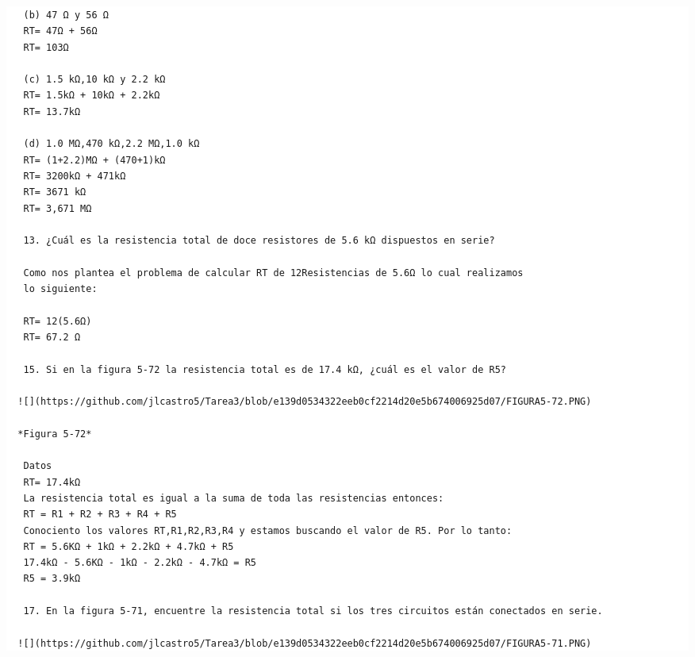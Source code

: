        (b) 47 Ω y 56 Ω
       RT= 47Ω + 56Ω
       RT= 103Ω
       
       (c) 1.5 kΩ,10 kΩ y 2.2 kΩ 
       RT= 1.5kΩ + 10kΩ + 2.2kΩ 
       RT= 13.7kΩ
       
       (d) 1.0 MΩ,470 kΩ,2.2 MΩ,1.0 kΩ 
       RT= (1+2.2)MΩ + (470+1)kΩ
       RT= 3200kΩ + 471kΩ
       RT= 3671 kΩ
       RT= 3,671 MΩ
       
       13. ¿Cuál es la resistencia total de doce resistores de 5.6 kΩ dispuestos en serie?

       Como nos plantea el problema de calcular RT de 12Resistencias de 5.6Ω lo cual realizamos
       lo siguiente:
       
       RT= 12(5.6Ω)
       RT= 67.2 Ω

       15. Si en la figura 5-72 la resistencia total es de 17.4 kΩ, ¿cuál es el valor de R5?

      ![](https://github.com/jlcastro5/Tarea3/blob/e139d0534322eeb0cf2214d20e5b674006925d07/FIGURA5-72.PNG)
      
      *Figura 5-72*
      
       Datos
       RT= 17.4kΩ
       La resistencia total es igual a la suma de toda las resistencias entonces:
       RT = R1 + R2 + R3 + R4 + R5 
       Conociento los valores RT,R1,R2,R3,R4 y estamos buscando el valor de R5. Por lo tanto:
       RT = 5.6KΩ + 1kΩ + 2.2kΩ + 4.7kΩ + R5
       17.4kΩ - 5.6KΩ - 1kΩ - 2.2kΩ - 4.7kΩ = R5
       R5 = 3.9kΩ

       17. En la figura 5-71, encuentre la resistencia total si los tres circuitos están conectados en serie.

      ![](https://github.com/jlcastro5/Tarea3/blob/e139d0534322eeb0cf2214d20e5b674006925d07/FIGURA5-71.PNG)
      